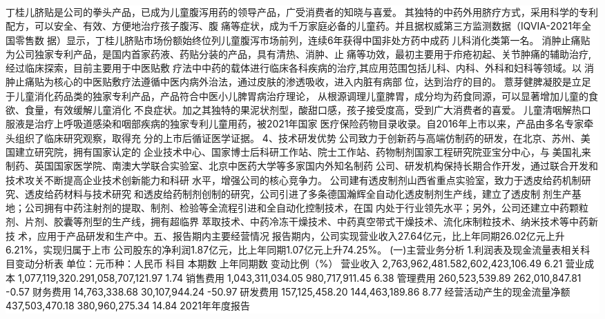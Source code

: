 丁桂儿脐贴是公司的拳头产品，已成为儿童腹泻用药的领导产品，广受消费者的知晓与喜爱。
其独特的中药外用脐疗方式，采用科学的专利配方，可以安全、有效、方便地治疗孩子腹泻、腹
痛等症状，成为千万家庭必备的儿童药。并且据权威第三方监测数据（IQVIA-2021年全国零售数
据）显示，丁桂儿脐贴市场份额始终位列儿童腹泻市场前列，连续6年获得中国非处方药中成药
儿科消化类第一名。
消肿止痛贴为公司独家专利产品，是国内首家药液、药贴分装的产品，具有清热、消肿、止
痛等功效，最初主要用于疖疮初起、关节肿痛的辅助治疗,经过临床探索，目前主要用于中医贴敷
疗法中中药的载体进行临床各科疾病的治疗,其应用范围包括儿科、内科、外科和妇科等领域。以
消肿止痛贴为核心的中医贴敷疗法遵循中医内病外治法，通过皮肤的渗透吸收，进入内脏有病部
位，达到治疗的目的。
薏芽健脾凝胶是立足于儿童消化药品类的独家专利产品，产品符合中医小儿脾胃病治疗理论，
从根源调理儿童脾胃，成分均为药食同源，可以显著增加儿童的食欲、食量，有效缓解儿童消化
不良症状。加之其独特的果泥状剂型，酸甜口感，孩子接受度高，受到广大消费者的喜爱。
儿童清咽解热口服液是治疗上呼吸道感染和咽部疾病的独家专利儿童用药，被2021年国家
医疗保险药物目录收录。自2016年上市以来，产品由多名专家牵头组织了临床研究观察，取得充
分的上市后循证医学证据。
4、技术研发优势
公司致力于创新药与高端仿制药的研发，在北京、苏州、美国建立研究院，拥有国家认定的
企业技术中心、国家博士后科研工作站、院士工作站、药物制剂国家工程研究院亚宝分中心，与
美国礼来制药、英国国家医学院、南澳大学联合实验室、北京中医药大学等多家国内外知名制药
公司、研发机构保持长期合作开发，通过联合开发和技术攻关不断提高企业技术创新能力和科研
水平，增强公司的核心竞争力。
公司建有透皮制剂山西省重点实验室，致力于透皮给药机制研究、透皮给药材料与技术研究
和透皮给药制剂创制的研究，公司引进了多条德国瀚辉全自动化透皮制剂生产线，建立了透皮制
剂生产基地；公司拥有中药注射剂的提取、制剂、检验等全流程引进和全自动化控制技术，在国
内处于行业领先水平；另外，公司还建立中药颗粒剂、片剂、胶囊等剂型的生产线，拥有超临界
萃取技术、中药冷冻干燥技术、中药真空带式干燥技术、流化床制粒技术、纳米技术等中药新技
术，应用于产品研发和生产中。五、报告期内主要经营情况
报告期内，公司实现营业收入27.64亿元，比上年同期26.02亿元上升6.21%，实现归属于上市
公司股东的净利润1.87亿元，比上年同期1.07亿元上升74.25%。
(一)主营业务分析
1.利润表及现金流量表相关科目变动分析表
单位：元币种：人民币
科目
本期数
上年同期数
变动比例（%）
营业收入
2,763,962,481.582,602,423,106.49
6.21
营业成本
1,077,119,320.291,058,707,121.97
1.74
销售费用
1,043,311,034.05
980,717,911.45
6.38
管理费用
260,523,539.89
262,010,847.81
-0.57
财务费用
14,763,338.68
30,107,944.24
-50.97
研发费用
157,125,458.20
144,463,189.86
8.77
经营活动产生的现金流量净额
437,503,470.18
380,960,275.34
14.84
2021年年度报告